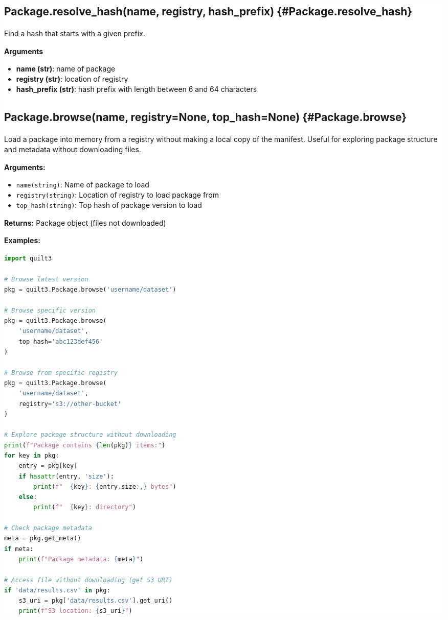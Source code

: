 
## Package.resolve\_hash(name, registry, hash\_prefix)  {#Package.resolve\_hash}

Find a hash that starts with a given prefix.

__Arguments__

* __name (str)__:  name of package
* __registry (str)__:  location of registry
* __hash_prefix (str)__:  hash prefix with length between 6 and 64 characters


## Package.browse(name, registry=None, top\_hash=None)  {#Package.browse}

Load a package into memory from a registry without making a local copy of the manifest. Useful for exploring package structure and metadata without downloading files.

**Arguments:**
- `name(string)`: Name of package to load
- `registry(string)`: Location of registry to load package from
- `top_hash(string)`: Top hash of package version to load

**Returns:** Package object (files not downloaded)

**Examples:**

```python
import quilt3

# Browse latest version
pkg = quilt3.Package.browse('username/dataset')

# Browse specific version
pkg = quilt3.Package.browse(
    'username/dataset',
    top_hash='abc123def456'
)

# Browse from specific registry
pkg = quilt3.Package.browse(
    'username/dataset',
    registry='s3://other-bucket'
)

# Explore package structure without downloading
print(f"Package contains {len(pkg)} items:")
for key in pkg:
    entry = pkg[key]
    if hasattr(entry, 'size'):
        print(f"  {key}: {entry.size:,} bytes")
    else:
        print(f"  {key}: directory")

# Check package metadata
meta = pkg.get_meta()
if meta:
    print(f"Package metadata: {meta}")

# Access file without downloading (get S3 URI)
if 'data/results.csv' in pkg:
    s3_uri = pkg['data/results.csv'].get_uri()
    print(f"S3 location: {s3_uri}")
```
